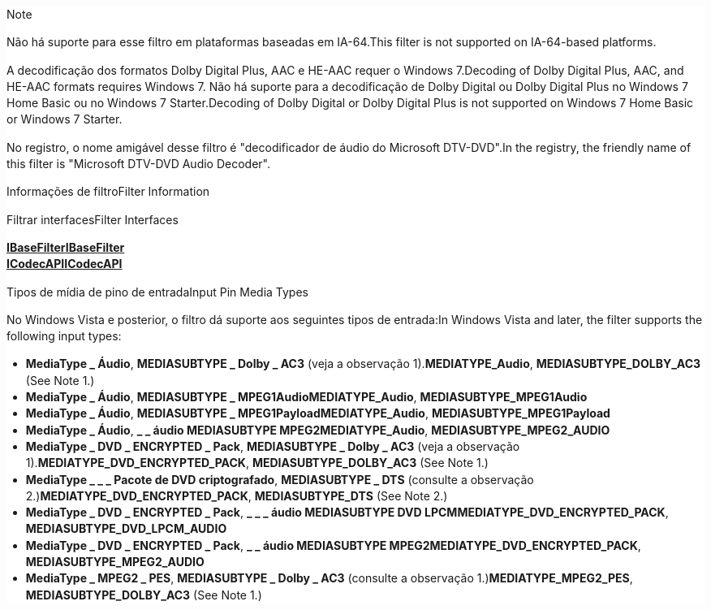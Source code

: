  

> [!Note]  
> <span data-ttu-id="3d2a5-114">Não há suporte para esse filtro em plataformas baseadas em IA-64.</span><span class="sxs-lookup"><span data-stu-id="3d2a5-114">This filter is not supported on IA-64-based platforms.</span></span>

 

<span data-ttu-id="3d2a5-115">A decodificação dos formatos Dolby Digital Plus, AAC e HE-AAC requer o Windows 7.</span><span class="sxs-lookup"><span data-stu-id="3d2a5-115">Decoding of Dolby Digital Plus, AAC, and HE-AAC formats requires Windows 7.</span></span> <span data-ttu-id="3d2a5-116">Não há suporte para a decodificação de Dolby Digital ou Dolby Digital Plus no Windows 7 Home Basic ou no Windows 7 Starter.</span><span class="sxs-lookup"><span data-stu-id="3d2a5-116">Decoding of Dolby Digital or Dolby Digital Plus is not supported on Windows 7 Home Basic or Windows 7 Starter.</span></span>

<span data-ttu-id="3d2a5-117">No registro, o nome amigável desse filtro é "decodificador de áudio do Microsoft DTV-DVD".</span><span class="sxs-lookup"><span data-stu-id="3d2a5-117">In the registry, the friendly name of this filter is "Microsoft DTV-DVD Audio Decoder".</span></span>



<span data-ttu-id="3d2a5-118">Informações de filtro</span><span class="sxs-lookup"><span data-stu-id="3d2a5-118">Filter Information</span></span>

<span data-ttu-id="3d2a5-119">Filtrar interfaces</span><span class="sxs-lookup"><span data-stu-id="3d2a5-119">Filter Interfaces</span></span>

[<span data-ttu-id="3d2a5-120">**IBaseFilter**</span><span class="sxs-lookup"><span data-stu-id="3d2a5-120">**IBaseFilter**</span></span>](/windows/desktop/api/Strmif/nn-strmif-ibasefilter)<br/> [<span data-ttu-id="3d2a5-121">**ICodecAPI**</span><span class="sxs-lookup"><span data-stu-id="3d2a5-121">**ICodecAPI**</span></span>](/windows/desktop/api/Strmif/nn-strmif-icodecapi)<br/>

<span data-ttu-id="3d2a5-122">Tipos de mídia de pino de entrada</span><span class="sxs-lookup"><span data-stu-id="3d2a5-122">Input Pin Media Types</span></span>

<span data-ttu-id="3d2a5-123">No Windows Vista e posterior, o filtro dá suporte aos seguintes tipos de entrada:</span><span class="sxs-lookup"><span data-stu-id="3d2a5-123">In Windows Vista and later, the filter supports the following input types:</span></span><br/>

-   <span data-ttu-id="3d2a5-124">**MediaType \_ Áudio**, **MEDIASUBTYPE \_ Dolby \_ AC3** (veja a observação 1).</span><span class="sxs-lookup"><span data-stu-id="3d2a5-124">**MEDIATYPE\_Audio**, **MEDIASUBTYPE\_DOLBY\_AC3** (See Note 1.)</span></span>
-   <span data-ttu-id="3d2a5-125">**MediaType \_ Áudio**, **MEDIASUBTYPE \_ MPEG1Audio**</span><span class="sxs-lookup"><span data-stu-id="3d2a5-125">**MEDIATYPE\_Audio**, **MEDIASUBTYPE\_MPEG1Audio**</span></span>
-   <span data-ttu-id="3d2a5-126">**MediaType \_ Áudio**, **MEDIASUBTYPE \_ MPEG1Payload**</span><span class="sxs-lookup"><span data-stu-id="3d2a5-126">**MEDIATYPE\_Audio**, **MEDIASUBTYPE\_MPEG1Payload**</span></span>
-   <span data-ttu-id="3d2a5-127">**MediaType \_ Áudio**, **\_ \_ áudio MEDIASUBTYPE MPEG2**</span><span class="sxs-lookup"><span data-stu-id="3d2a5-127">**MEDIATYPE\_Audio**, **MEDIASUBTYPE\_MPEG2\_AUDIO**</span></span>
-   <span data-ttu-id="3d2a5-128">**MediaType \_ DVD \_ ENCRYPTED \_ Pack**, **MEDIASUBTYPE \_ Dolby \_ AC3** (veja a observação 1).</span><span class="sxs-lookup"><span data-stu-id="3d2a5-128">**MEDIATYPE\_DVD\_ENCRYPTED\_PACK**, **MEDIASUBTYPE\_DOLBY\_AC3** (See Note 1.)</span></span>
-   <span data-ttu-id="3d2a5-129">**MediaType \_ \_ \_ Pacote de DVD criptografado**, **MEDIASUBTYPE \_ DTS** (consulte a observação 2.)</span><span class="sxs-lookup"><span data-stu-id="3d2a5-129">**MEDIATYPE\_DVD\_ENCRYPTED\_PACK**, **MEDIASUBTYPE\_DTS** (See Note 2.)</span></span>
-   <span data-ttu-id="3d2a5-130">**MediaType \_ DVD \_ ENCRYPTED \_ Pack**, **\_ \_ \_ áudio MEDIASUBTYPE DVD LPCM**</span><span class="sxs-lookup"><span data-stu-id="3d2a5-130">**MEDIATYPE\_DVD\_ENCRYPTED\_PACK**, **MEDIASUBTYPE\_DVD\_LPCM\_AUDIO**</span></span>
-   <span data-ttu-id="3d2a5-131">**MediaType \_ DVD \_ ENCRYPTED \_ Pack**, **\_ \_ áudio MEDIASUBTYPE MPEG2**</span><span class="sxs-lookup"><span data-stu-id="3d2a5-131">**MEDIATYPE\_DVD\_ENCRYPTED\_PACK**, **MEDIASUBTYPE\_MPEG2\_AUDIO**</span></span>
-   <span data-ttu-id="3d2a5-132">**MediaType \_ MPEG2 \_ PES**, **MEDIASUBTYPE \_ Dolby \_ AC3** (consulte a observação 1.)</span><span class="sxs-lookup"><span data-stu-id="3d2a5-132">**MEDIATYPE\_MPEG2\_PES**, **MEDIASUBTYPE\_DOLBY\_AC3** (See Note 1.)</span></span>